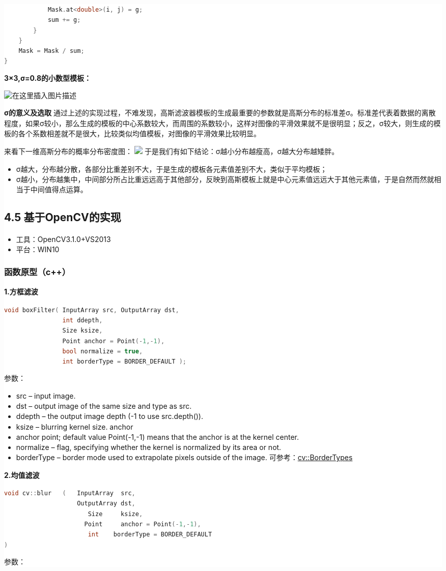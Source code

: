 ```cpp
			Mask.at<double>(i, j) = g;
			sum += g;
		}
	}
	Mask = Mask / sum;
}
```
**3×3,σ=0.8的小数型模板：**  

![在这里插入图片描述](https://img-blog.csdnimg.cn/20200412165756162.png)  

**σ的意义及选取**
通过上述的实现过程，不难发现，高斯滤波器模板的生成最重要的参数就是高斯分布的标准差σ。标准差代表着数据的离散程度，如果σ较小，那么生成的模板的中心系数较大，而周围的系数较小，这样对图像的平滑效果就不是很明显；反之，σ较大，则生成的模板的各个系数相差就不是很大，比较类似均值模板，对图像的平滑效果比较明显。

来看下一维高斯分布的概率分布密度图：
![](https://img-blog.csdnimg.cn/20200412165824372.png?x-oss-process=image/watermark,type_ZmFuZ3poZW5naGVpdGk,shadow_10,text_aHR0cHM6Ly9ibG9nLmNzZG4ubmV0L3dlaXhpbl80MDY0NzgxOQ==,size_16,color_FFFFFF,t_70)
于是我们有如下结论：σ越小分布越瘦高，σ越大分布越矮胖。

* σ越大，分布越分散，各部分比重差别不大，于是生成的模板各元素值差别不大，类似于平均模板；
* σ越小，分布越集中，中间部分所占比重远远高于其他部分，反映到高斯模板上就是中心元素值远远大于其他元素值，于是自然而然就相当于中间值得点运算。


## 4.5 基于OpenCV的实现

* 工具：OpenCV3.1.0+VS2013
* 平台：WIN10

### 函数原型（c++）
**1.方框滤波**
```cpp
void boxFilter( InputArray src, OutputArray dst, 
                int ddepth,
                Size ksize,  
                Point anchor = Point(-1,-1),
                bool normalize = true,
                int borderType = BORDER_DEFAULT );
```
参数：
 - src – input image.
 - dst – output image of the same size and type as src. 
 - ddepth – the output image depth (-1 to use src.depth()). 
 - ksize – blurring kernel size. anchor 
 - anchor point; default value Point(-1,-1) means that the anchor is at the kernel center. 
 - normalize – flag, specifying  whether the kernel is normalized by its area or not. 
 - borderType –   border mode used to extrapolate pixels outside of the image. 可参考：[cv::BorderTypes](https://docs.opencv.org/3.1.0/d2/de8/group__core__array.html#ga209f2f4869e304c82d07739337eae7c5)

**2.均值滤波**

```cpp
void cv::blur	(	InputArray 	src,
                    OutputArray dst,
                       Size 	ksize,
                      Point 	anchor = Point(-1,-1),
                       int 	  borderType = BORDER_DEFAULT 
)	
```
参数：
